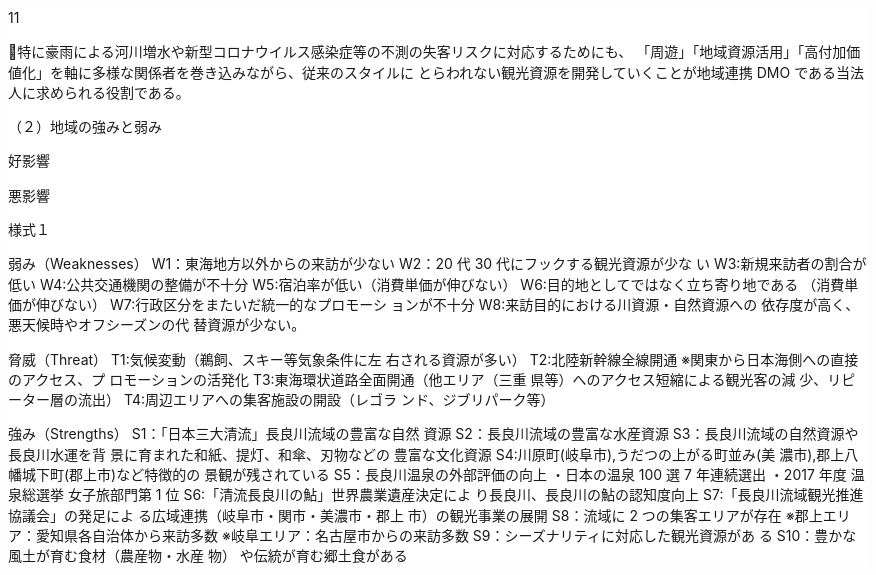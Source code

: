 11

特に豪雨による河川増水や新型コロナウイルス感染症等の不測の失客リスクに対応するためにも、
「周遊」「地域資源活用」「高付加価値化」を軸に多様な関係者を巻き込みながら、従来のスタイルに
とらわれない観光資源を開発していくことが地域連携 DMO である当法人に求められる役割である。

（２）地域の強みと弱み

好影響

悪影響

様式１

弱み（Weaknesses）
W1：東海地方以外からの来訪が少ない
W2：20 代 30 代にフックする観光資源が少な
い
W3:新規来訪者の割合が低い
W4:公共交通機関の整備が不十分
W5:宿泊率が低い（消費単価が伸びない）
W6:目的地としてではなく立ち寄り地である
（消費単価が伸びない）
W7:行政区分をまたいだ統一的なプロモーシ
ョンが不十分
W8:来訪目的における川資源・自然資源への
依存度が高く、悪天候時やオフシーズンの代
替資源が少ない。

脅威（Threat）
T1:気候変動（鵜飼、スキー等気象条件に左
右される資源が多い）
T2:北陸新幹線全線開通
※関東から日本海側への直接のアクセス、プ
ロモーションの活発化
T3:東海環状道路全面開通（他エリア（三重
県等）へのアクセス短縮による観光客の減
少、リピーター層の流出）
T4:周辺エリアへの集客施設の開設（レゴラ
ンド、ジブリパーク等）

強み（Strengths）
S1：「日本三大清流」長良川流域の豊富な自然
資源
S2：長良川流域の豊富な水産資源
S3：長良川流域の自然資源や長良川水運を背
景に育まれた和紙、提灯、和傘、刃物などの
豊富な文化資源
S4:川原町(岐阜市),うだつの上がる町並み(美
濃市),郡上八幡城下町(郡上市)など特徴的の
景観が残されている
S5：長良川温泉の外部評価の向上
・日本の温泉 100 選  7 年連続選出
・2017 年度 温泉総選挙 女子旅部門第 1 位
S6:「清流長良川の鮎」世界農業遺産決定によ
り長良川、長良川の鮎の認知度向上
S7:「長良川流域観光推進協議会」の発足によ
る広域連携（岐阜市・関市・美濃市・郡上
市）の観光事業の展開
S8：流域に 2 つの集客エリアが存在
※郡上エリア：愛知県各自治体から来訪多数
※岐阜エリア：名古屋市からの来訪多数
S9：シーズナリティに対応した観光資源があ
る
S10：豊かな風土が育む食材（農産物・水産
物）
や伝統が育む郷土食がある